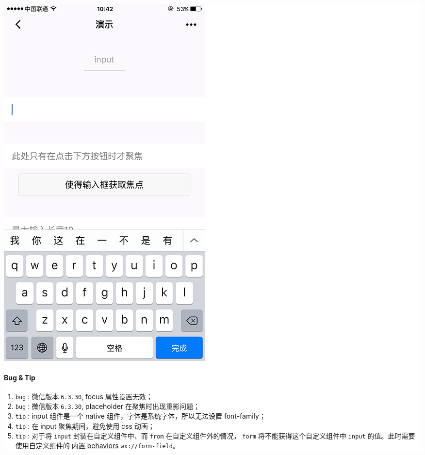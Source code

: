 ![input](../image/pic/input.png)

#### Bug & Tip

1. `bug` : 微信版本 `6.3.30`, focus 属性设置无效；
1. `bug` : 微信版本 `6.3.30`, placeholder 在聚焦时出现重影问题；
1. `tip` : input 组件是一个 native 组件，字体是系统字体，所以无法设置 font-family；
1. `tip` : 在 input 聚焦期间，避免使用 css 动画；
1. `tip` : 对于将 `input` 封装在自定义组件中、而 `from` 在自定义组件外的情况， `form` 将不能获得这个自定义组件中 `input` 的值。此时需要使用自定义组件的 [内置 behaviors](../framework/custom-component/behaviors.md) `wx://form-field`。
